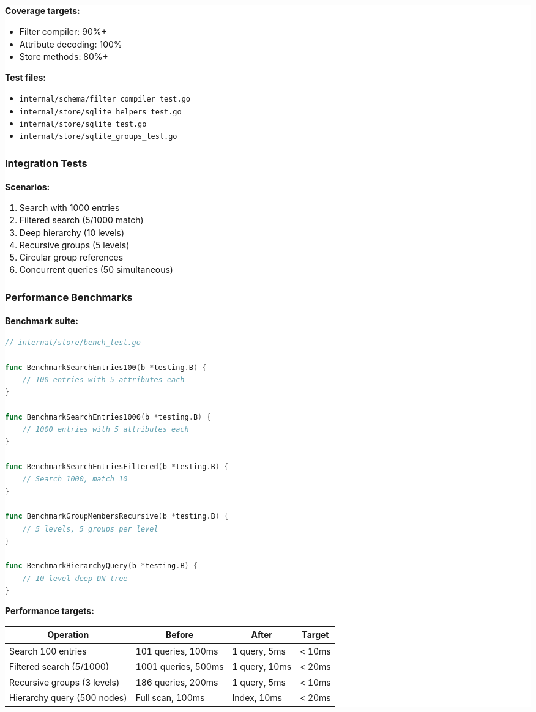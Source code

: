 **Coverage targets:**
- Filter compiler: 90%+
- Attribute decoding: 100%
- Store methods: 80%+

**Test files:**
- `internal/schema/filter_compiler_test.go`
- `internal/store/sqlite_helpers_test.go`
- `internal/store/sqlite_test.go`
- `internal/store/sqlite_groups_test.go`

### Integration Tests

**Scenarios:**
1. Search with 1000 entries
2. Filtered search (5/1000 match)
3. Deep hierarchy (10 levels)
4. Recursive groups (5 levels)
5. Circular group references
6. Concurrent queries (50 simultaneous)

### Performance Benchmarks

**Benchmark suite:**

```go
// internal/store/bench_test.go

func BenchmarkSearchEntries100(b *testing.B) {
    // 100 entries with 5 attributes each
}

func BenchmarkSearchEntries1000(b *testing.B) {
    // 1000 entries with 5 attributes each
}

func BenchmarkSearchEntriesFiltered(b *testing.B) {
    // Search 1000, match 10
}

func BenchmarkGroupMembersRecursive(b *testing.B) {
    // 5 levels, 5 groups per level
}

func BenchmarkHierarchyQuery(b *testing.B) {
    // 10 level deep DN tree
}
```

**Performance targets:**

| Operation | Before | After | Target |
|-----------|--------|-------|--------|
| Search 100 entries | 101 queries, 100ms | 1 query, 5ms | < 10ms |
| Filtered search (5/1000) | 1001 queries, 500ms | 1 query, 10ms | < 20ms |
| Recursive groups (3 levels) | 186 queries, 200ms | 1 query, 5ms | < 10ms |
| Hierarchy query (500 nodes) | Full scan, 100ms | Index, 10ms | < 20ms |
